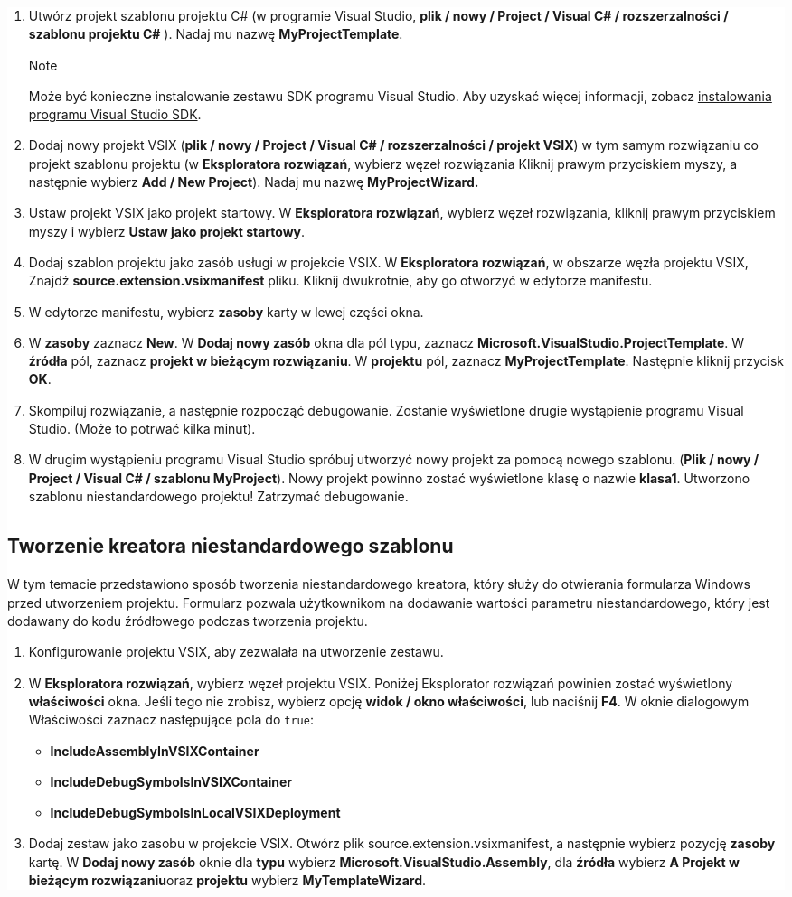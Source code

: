 1. Utwórz projekt szablonu projektu C# (w programie Visual Studio, **plik / nowy / Project / Visual C# / rozszerzalności / szablonu projektu C#** ). Nadaj mu nazwę **MyProjectTemplate**.  
  
    > [!NOTE]
    > Może być konieczne instalowanie zestawu SDK programu Visual Studio. Aby uzyskać więcej informacji, zobacz [instalowania programu Visual Studio SDK](../extensibility/installing-the-visual-studio-sdk.md).  
  
2. Dodaj nowy projekt VSIX (**plik / nowy / Project / Visual C# / rozszerzalności / projekt VSIX**) w tym samym rozwiązaniu co projekt szablonu projektu (w **Eksploratora rozwiązań**, wybierz węzeł rozwiązania Kliknij prawym przyciskiem myszy, a następnie wybierz **Add / New Project**). Nadaj mu nazwę **MyProjectWizard.**  
  
3. Ustaw projekt VSIX jako projekt startowy. W **Eksploratora rozwiązań**, wybierz węzeł rozwiązania, kliknij prawym przyciskiem myszy i wybierz **Ustaw jako projekt startowy**.  
  
4. Dodaj szablon projektu jako zasób usługi w projekcie VSIX. W **Eksploratora rozwiązań**, w obszarze węzła projektu VSIX, Znajdź **source.extension.vsixmanifest** pliku. Kliknij dwukrotnie, aby go otworzyć w edytorze manifestu.  
  
5. W edytorze manifestu, wybierz **zasoby** karty w lewej części okna.  
  
6. W **zasoby** zaznacz **New**. W **Dodaj nowy zasób** okna dla pól typu, zaznacz **Microsoft.VisualStudio.ProjectTemplate**. W **źródła** pól, zaznacz **projekt w bieżącym rozwiązaniu**. W **projektu** pól, zaznacz **MyProjectTemplate**. Następnie kliknij przycisk **OK**.  
  
7. Skompiluj rozwiązanie, a następnie rozpocząć debugowanie. Zostanie wyświetlone drugie wystąpienie programu Visual Studio. (Może to potrwać kilka minut).  
  
8. W drugim wystąpieniu programu Visual Studio spróbuj utworzyć nowy projekt za pomocą nowego szablonu. (**Plik / nowy / Project / Visual C# / szablonu MyProject**). Nowy projekt powinno zostać wyświetlone klasę o nazwie **klasa1**. Utworzono szablonu niestandardowego projektu! Zatrzymać debugowanie.  
  
## <a name="creating-a-custom-template-wizard"></a>Tworzenie kreatora niestandardowego szablonu  
 W tym temacie przedstawiono sposób tworzenia niestandardowego kreatora, który służy do otwierania formularza Windows przed utworzeniem projektu. Formularz pozwala użytkownikom na dodawanie wartości parametru niestandardowego, który jest dodawany do kodu źródłowego podczas tworzenia projektu.  
  
1. Konfigurowanie projektu VSIX, aby zezwalała na utworzenie zestawu.  
  
2. W **Eksploratora rozwiązań**, wybierz węzeł projektu VSIX. Poniżej Eksplorator rozwiązań powinien zostać wyświetlony **właściwości** okna. Jeśli tego nie zrobisz, wybierz opcję **widok / okno właściwości**, lub naciśnij **F4**. W oknie dialogowym Właściwości zaznacz następujące pola do `true`:  
  
   - **IncludeAssemblyInVSIXContainer**  
  
   - **IncludeDebugSymbolsInVSIXContainer**  
  
   - **IncludeDebugSymbolsInLocalVSIXDeployment**  
  
3. Dodaj zestaw jako zasobu w projekcie VSIX. Otwórz plik source.extension.vsixmanifest, a następnie wybierz pozycję **zasoby** kartę. W **Dodaj nowy zasób** oknie dla **typu** wybierz **Microsoft.VisualStudio.Assembly**, dla **źródła** wybierz **A Projekt w bieżącym rozwiązaniu**oraz **projektu** wybierz **MyTemplateWizard**.  
  